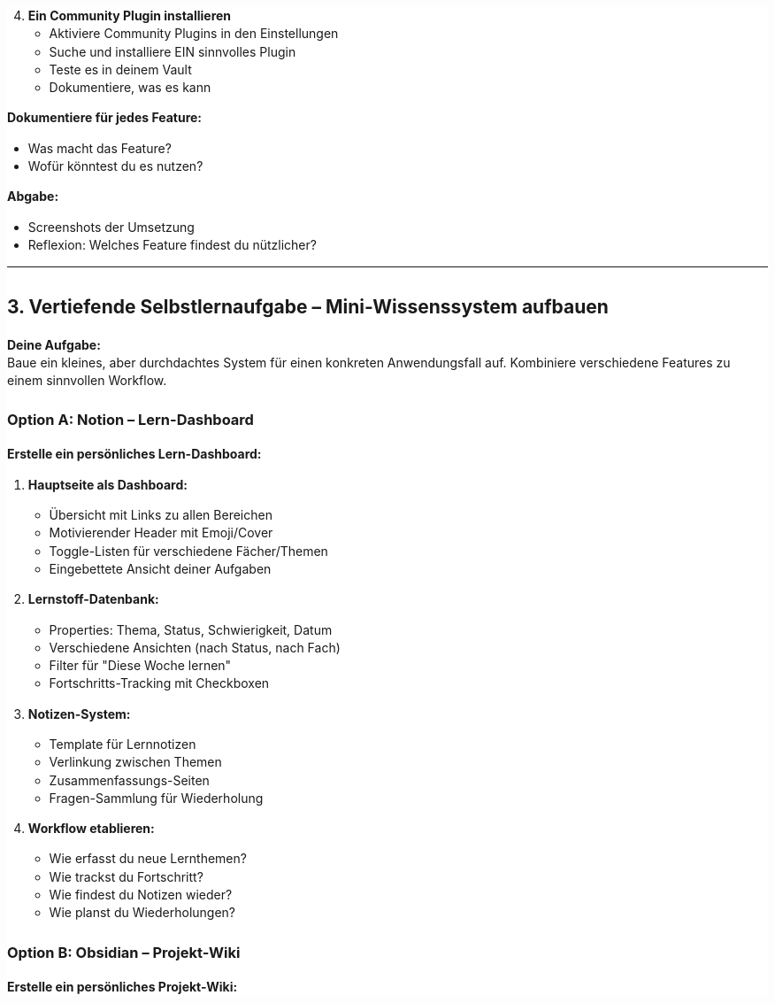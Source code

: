 4. **Ein Community Plugin installieren**
   - Aktiviere Community Plugins in den Einstellungen
   - Suche und installiere EIN sinnvolles Plugin
   - Teste es in deinem Vault
   - Dokumentiere, was es kann

**Dokumentiere für jedes Feature:**
- Was macht das Feature?
- Wofür könntest du es nutzen?

**Abgabe:**
- Screenshots der Umsetzung
- Reflexion: Welches Feature findest du nützlicher?

---

## 3. Vertiefende Selbstlernaufgabe – Mini-Wissenssystem aufbauen

**Deine Aufgabe:**  
Baue ein kleines, aber durchdachtes System für einen konkreten Anwendungsfall auf. Kombiniere verschiedene Features zu einem sinnvollen Workflow.

### Option A: Notion – Lern-Dashboard

**Erstelle ein persönliches Lern-Dashboard:**

1. **Hauptseite als Dashboard:**
   - Übersicht mit Links zu allen Bereichen
   - Motivierender Header mit Emoji/Cover
   - Toggle-Listen für verschiedene Fächer/Themen
   - Eingebettete Ansicht deiner Aufgaben

2. **Lernstoff-Datenbank:**
   - Properties: Thema, Status, Schwierigkeit, Datum
   - Verschiedene Ansichten (nach Status, nach Fach)
   - Filter für "Diese Woche lernen"
   - Fortschritts-Tracking mit Checkboxen

3. **Notizen-System:**
   - Template für Lernnotizen
   - Verlinkung zwischen Themen
   - Zusammenfassungs-Seiten
   - Fragen-Sammlung für Wiederholung

4. **Workflow etablieren:**
   - Wie erfasst du neue Lernthemen?
   - Wie trackst du Fortschritt?
   - Wie findest du Notizen wieder?
   - Wie planst du Wiederholungen?

### Option B: Obsidian – Projekt-Wiki

**Erstelle ein persönliches Projekt-Wiki:**
